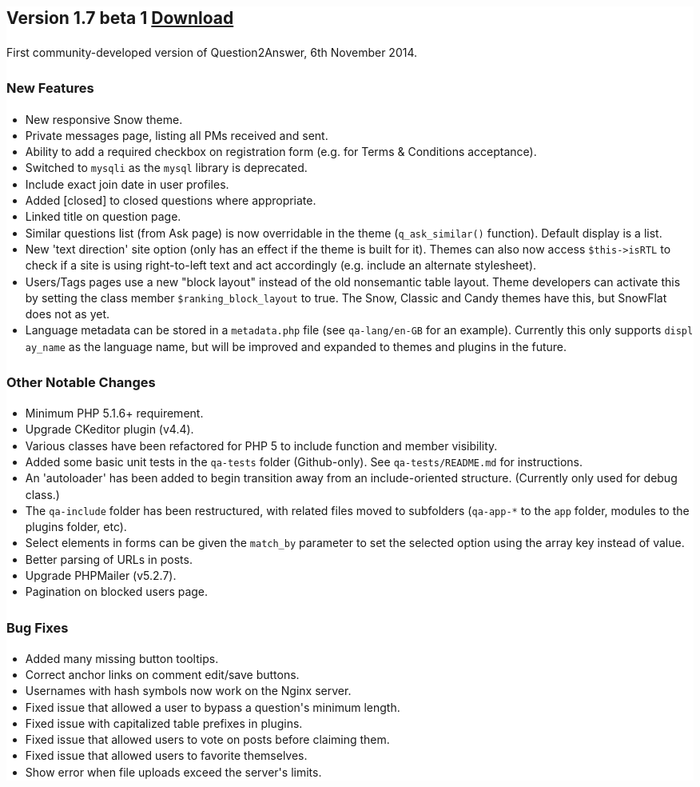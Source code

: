 ## Version 1.7 beta 1 [Download](https://www.question2answer.org/releases/question2answer-1.7-beta-1.zip)

First community-developed version of Question2Answer, 6th November 2014.

### New Features

- New responsive Snow theme.
- Private messages page, listing all PMs received and sent.
- Ability to add a required checkbox on registration form (e.g. for Terms &amp; Conditions acceptance).
- Switched to `mysqli` as the `mysql` library is deprecated.
- Include exact join date in user profiles.
- Added [closed] to closed questions where appropriate.
- Linked title on question page.
- Similar questions list (from Ask page) is now overridable in the theme (`q_ask_similar()` function). Default display is a list.
- New 'text direction' site option (only has an effect if the theme is built for it). Themes can also now access `$this->isRTL` to check if a site is using right-to-left text and act accordingly (e.g. include an alternate stylesheet).
- Users/Tags pages use a new "block layout" instead of the old nonsemantic table layout. Theme developers can activate this by setting the class member `$ranking_block_layout` to true. The Snow, Classic and Candy themes have this, but SnowFlat does not as yet.
- Language metadata can be stored in a `metadata.php` file (see `qa-lang/en-GB` for an example). Currently this only supports `display_name` as the language name, but will be improved and expanded to themes and plugins in the future.

### Other Notable Changes

- Minimum PHP 5.1.6+ requirement.
- Upgrade CKeditor plugin (v4.4).
- Various classes have been refactored for PHP 5 to include function and member visibility.
- Added some basic unit tests in the `qa-tests` folder (Github-only). See `qa-tests/README.md` for instructions.
- An 'autoloader' has been added to begin transition away from an include-oriented structure. (Currently only used for debug class.)
- The `qa-include` folder has been restructured, with related files moved to subfolders (`qa-app-*` to the `app` folder, modules to the plugins folder, etc).
- Select elements in forms can be given the `match_by` parameter to set the selected option using the array key instead of value.
- Better parsing of URLs in posts.
- Upgrade PHPMailer (v5.2.7).
- Pagination on blocked users page.

### Bug Fixes

- Added many missing button tooltips.
- Correct anchor links on comment edit/save buttons.
- Usernames with hash symbols now work on the Nginx server.
- Fixed issue that allowed a user to bypass a question's minimum length.
- Fixed issue with capitalized table prefixes in plugins.
- Fixed issue that allowed users to vote on posts before claiming them.
- Fixed issue that allowed users to favorite themselves.
- Show error when file uploads exceed the server's limits.
